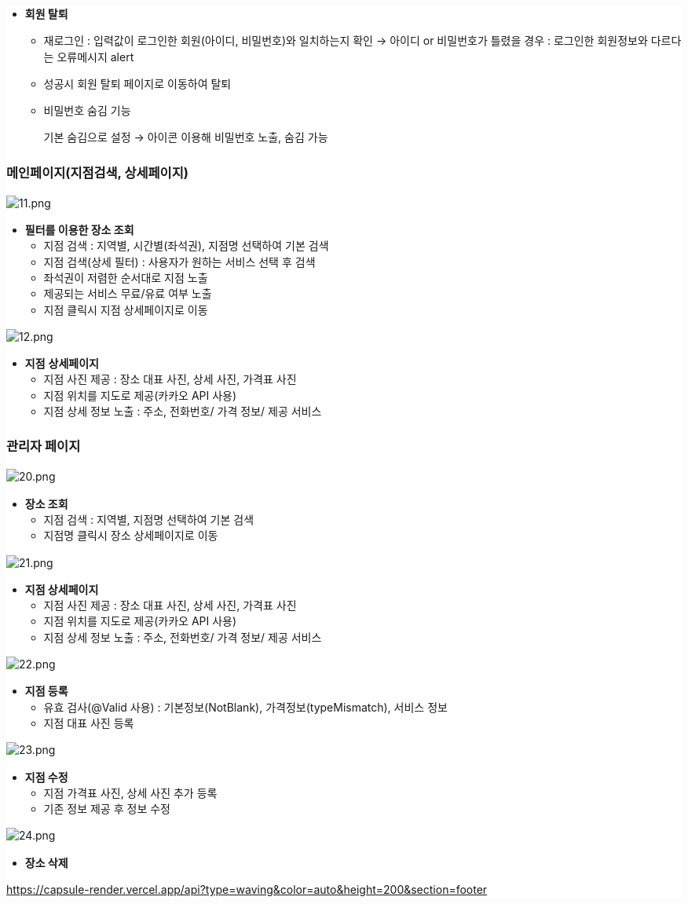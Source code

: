 - **회원 탈퇴**
    - 재로그인 : 입력값이 로그인한 회원(아이디, 비밀번호)와 일치하는지 확인
    →  아이디 or 비밀번호가 틀렸을 경우 : 로그인한 회원정보와 다르다는 오류메시지 alert
    - 성공시 회원 탈퇴 페이지로 이동하여 탈퇴
    - 비밀번호 숨김 기능
        
        기본 숨김으로 설정 →  아이콘 이용해 비밀번호 노출, 숨김 가능
        
    

### 메인페이지(지점검색, 상세페이지)

![11.png](https://prod-files-secure.s3.us-west-2.amazonaws.com/b38975f6-25f7-45c2-9b61-77624f0669c6/df04dfeb-860a-44f8-bcab-10b9cd3e7de4/11.png)

- **필터를 이용한 장소 조회**
    - 지점 검색 : 지역별, 시간별(좌석권), 지점명 선택하여 기본 검색
    - 지점 검색(상세 필터) : 사용자가 원하는 서비스 선택 후 검색
    - 좌석권이 저렴한 순서대로 지점 노출
    - 제공되는 서비스 무료/유료 여부 노출
    - 지점 클릭시 지점 상세페이지로 이동

![12.png](https://prod-files-secure.s3.us-west-2.amazonaws.com/b38975f6-25f7-45c2-9b61-77624f0669c6/ef17120c-a0da-4490-86e5-b8c6bbad3463/12.png)

- **지점** **상세페이지**
    - 지점 사진 제공 : 장소 대표 사진, 상세 사진, 가격표 사진
    - 지점 위치를 지도로 제공(카카오 API 사용)
    - 지점 상세 정보 노출 : 주소, 전화번호/ 가격 정보/ 제공 서비스
    



### 관리자 페이지

![20.png](https://prod-files-secure.s3.us-west-2.amazonaws.com/b38975f6-25f7-45c2-9b61-77624f0669c6/0914b7e5-7ca5-4149-b463-a626d6d99382/20.png)

- **장소 조회**
    - 지점 검색 : 지역별, 지점명 선택하여 기본 검색
    - 지점명 클릭시 장소 상세페이지로 이동

![21.png](https://prod-files-secure.s3.us-west-2.amazonaws.com/b38975f6-25f7-45c2-9b61-77624f0669c6/1789ba3f-5296-42e2-bf84-aa11717f476f/21.png)

- **지점 상세페이지**
    - 지점 사진 제공 : 장소 대표 사진, 상세 사진, 가격표 사진
    - 지점 위치를 지도로 제공(카카오 API 사용)
    - 지점 상세 정보 노출 : 주소, 전화번호/ 가격 정보/ 제공 서비스

![22.png](https://prod-files-secure.s3.us-west-2.amazonaws.com/b38975f6-25f7-45c2-9b61-77624f0669c6/d9f7aa2e-945c-4a19-8402-a8d0f89e3936/22.png)

- **지점 등록**
    - 유효 검사(@Valid 사용) : 기본정보(NotBlank), 가격정보(typeMismatch), 서비스 정보
    - 지점 대표 사진 등록

![23.png](https://prod-files-secure.s3.us-west-2.amazonaws.com/b38975f6-25f7-45c2-9b61-77624f0669c6/cc71aef7-6bdb-46ed-a42c-8fb4e1e979a7/23.png)

- **지점 수정**
    - 지점 가격표 사진, 상세 사진 추가 등록
    - 기존 정보 제공 후 정보 수정
    

![24.png](https://prod-files-secure.s3.us-west-2.amazonaws.com/b38975f6-25f7-45c2-9b61-77624f0669c6/4ff83148-00c3-47ec-95e7-38e23dd9edc2/24.png)

- **장소 삭제**

https://capsule-render.vercel.app/api?type=waving&color=auto&height=200&section=footer
